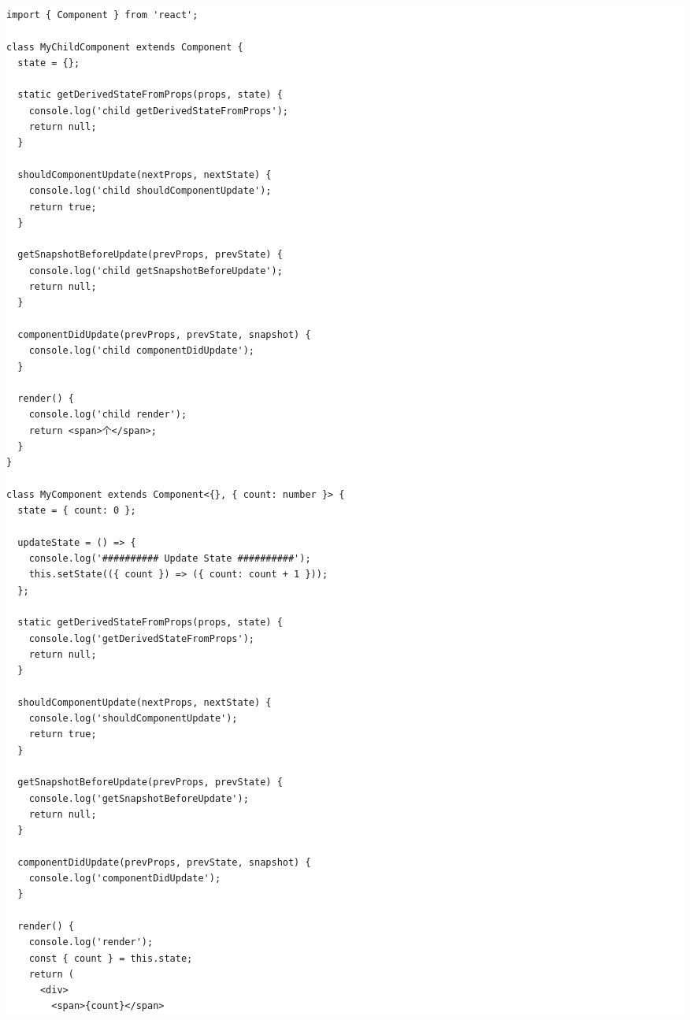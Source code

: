 ```tsx:no-line-numbers
import { Component } from 'react';

class MyChildComponent extends Component {
  state = {};

  static getDerivedStateFromProps(props, state) {
    console.log('child getDerivedStateFromProps');
    return null;
  }

  shouldComponentUpdate(nextProps, nextState) {
    console.log('child shouldComponentUpdate');
    return true;
  }

  getSnapshotBeforeUpdate(prevProps, prevState) {
    console.log('child getSnapshotBeforeUpdate');
    return null;
  }

  componentDidUpdate(prevProps, prevState, snapshot) {
    console.log('child componentDidUpdate');
  }

  render() {
    console.log('child render');
    return <span>个</span>;
  }
}

class MyComponent extends Component<{}, { count: number }> {
  state = { count: 0 };

  updateState = () => {
    console.log('########## Update State ##########');
    this.setState(({ count }) => ({ count: count + 1 }));
  };

  static getDerivedStateFromProps(props, state) {
    console.log('getDerivedStateFromProps');
    return null;
  }

  shouldComponentUpdate(nextProps, nextState) {
    console.log('shouldComponentUpdate');
    return true;
  }

  getSnapshotBeforeUpdate(prevProps, prevState) {
    console.log('getSnapshotBeforeUpdate');
    return null;
  }

  componentDidUpdate(prevProps, prevState, snapshot) {
    console.log('componentDidUpdate');
  }

  render() {
    console.log('render');
    const { count } = this.state;
    return (
      <div>
        <span>{count}</span>
```